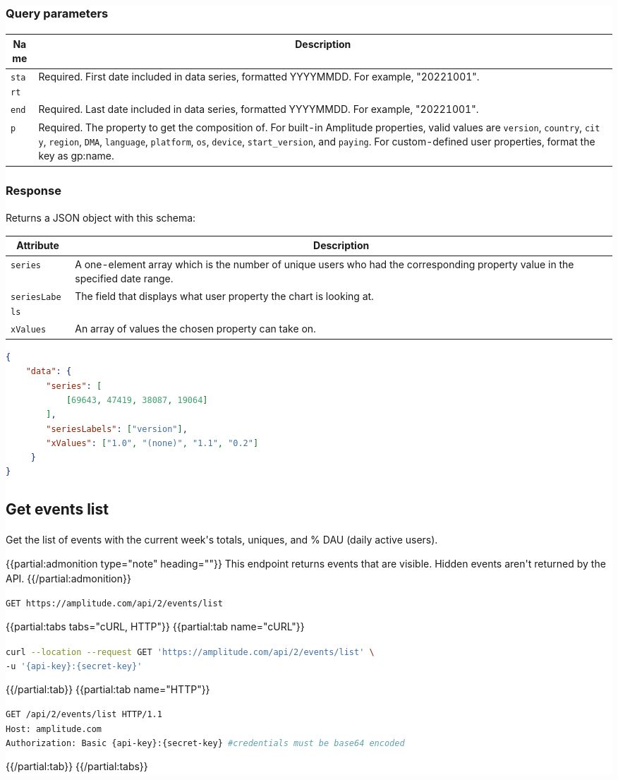 ### Query parameters

|Name|Description|
|----|-----------|
|`start`| <span class="required">Required</span>. First date included in data series, formatted YYYYMMDD. For example, "20221001".|
|`end`|<span class="required">Required</span>. Last date included in data series, formatted YYYYMMDD.  For example, "20221001".|
|`p`| <span class="required">Required</span>. The property to get the composition of. For built-in Amplitude properties, valid values are `version`, `country`, `city`, `region`, `DMA`, `language`, `platform`, `os`, `device`, `start_version`, and `paying`. For custom-defined user properties, format the key as gp:name.|

### Response

Returns a JSON object with this schema:

| <div class="big-column">Attribute</div> | Description |
| --- | --- |
| `series` | A one-element array which is the number of unique users who had the corresponding property value in the specified date range. |
| `seriesLabels` | The field that displays what user property the chart is looking at. |
| `xValues` | An array of values the chosen property can take on. |

```json
{ 
    "data": {
        "series": [
            [69643, 47419, 38087, 19064]
        ], 
        "seriesLabels": ["version"], 
        "xValues": ["1.0", "(none)", "1.1", "0.2"]
     }
}
```

## Get events list

Get the list of events with the current week's totals, uniques, and % DAU (daily active users).

{{partial:admonition type="note" heading=""}}
This endpoint returns events that are visible. Hidden events aren't returned by the API.
{{/partial:admonition}}

`GET https://amplitude.com/api/2/events/list`

{{partial:tabs tabs="cURL, HTTP"}}
{{partial:tab name="cURL"}}
```bash
curl --location --request GET 'https://amplitude.com/api/2/events/list' \
-u '{api-key}:{secret-key}'
```
{{/partial:tab}}
{{partial:tab name="HTTP"}}
```bash
GET /api/2/events/list HTTP/1.1
Host: amplitude.com
Authorization: Basic {api-key}:{secret-key} #credentials must be base64 encoded
```
{{/partial:tab}}
{{/partial:tabs}}
